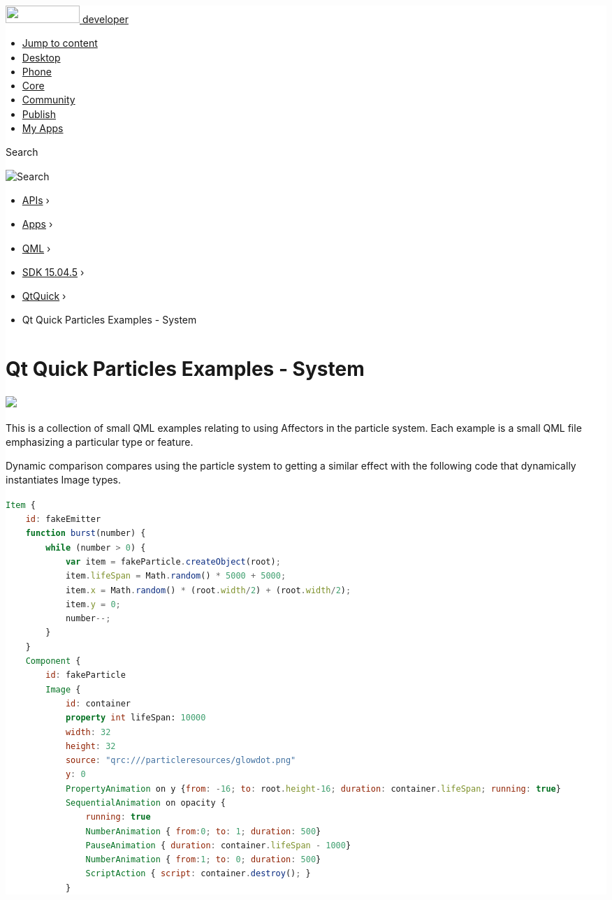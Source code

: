 <a href="https://developer.ubuntu.com/" class="logo-ubuntu"><img src="https://developer.ubuntu.com/assets/sites/ubuntu/latest/u/img/logos/logo-ubuntu-orange.svg" width="106" height="25" /> <span>developer</span></a>

-   [Jump to content](index.html#main-content)
-   [Desktop](https://developer.ubuntu.com/en/desktop/)
-   [Phone](https://developer.ubuntu.com/en/phone/)
-   [Core](https://developer.ubuntu.com/core)
-   [Community](https://developer.ubuntu.com/en/community/)
-   [Publish](https://developer.ubuntu.com/en/publish/)
-   [My Apps](https://myapps.developer.ubuntu.com/)

Search

<img src="https://developer.ubuntu.com/assets/sites/ubuntu/latest/u/img/search-white.svg" alt="Search" height="28" />

-   [APIs](../../../../index.html) ›
-   [Apps](../../../index.html) ›
-   [QML](../../index.html) ›
-   <a href="../index.html" class="sub-nav-item">SDK 15.04.5</a> ›
-   <a href="../QtQuick/index.html" class="sub-nav-item">QtQuick</a> ›



-   Qt Quick Particles Examples - System

Qt Quick Particles Examples - System
====================================

<span class="subtitle"></span>
<span id="details"></span>
![](https://developer.ubuntu.com/static/devportal_uploaded/c9c2d188-9d62-43c1-a741-341ee3558c17-api/apps/qml/sdk-15.04.5/qtquick-particles-system-example/images/qml-system-example.png)

This is a collection of small QML examples relating to using Affectors in the particle system. Each example is a small QML file emphasizing a particular type or feature.

Dynamic comparison compares using the particle system to getting a similar effect with the following code that dynamically instantiates Image types.

``` qml
Item {
    id: fakeEmitter
    function burst(number) {
        while (number > 0) {
            var item = fakeParticle.createObject(root);
            item.lifeSpan = Math.random() * 5000 + 5000;
            item.x = Math.random() * (root.width/2) + (root.width/2);
            item.y = 0;
            number--;
        }
    }
    Component {
        id: fakeParticle
        Image {
            id: container
            property int lifeSpan: 10000
            width: 32
            height: 32
            source: "qrc:///particleresources/glowdot.png"
            y: 0
            PropertyAnimation on y {from: -16; to: root.height-16; duration: container.lifeSpan; running: true}
            SequentialAnimation on opacity {
                running: true
                NumberAnimation { from:0; to: 1; duration: 500}
                PauseAnimation { duration: container.lifeSpan - 1000}
                NumberAnimation { from:1; to: 0; duration: 500}
                ScriptAction { script: container.destroy(); }
            }
```